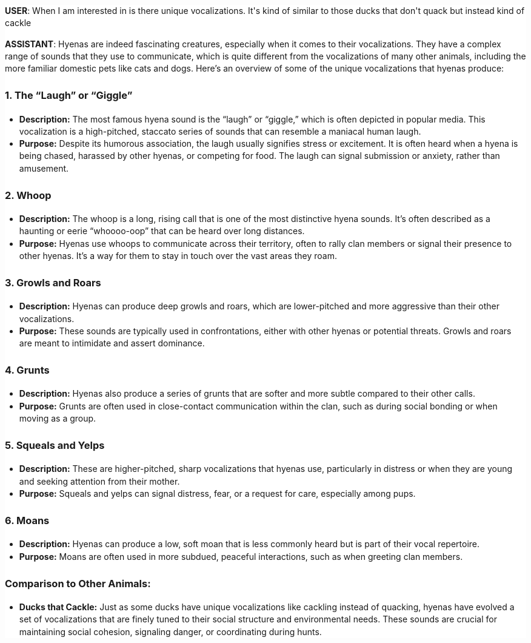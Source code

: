 **USER**: When I am interested in is there unique vocalizations. It's kind of similar to those ducks that don't quack but instead kind of cackle

**ASSISTANT**: Hyenas are indeed fascinating creatures, especially when it comes to their vocalizations. They have a complex range of sounds that they use to communicate, which is quite different from the vocalizations of many other animals, including the more familiar domestic pets like cats and dogs. Here’s an overview of some of the unique vocalizations that hyenas produce:

### 1. **The “Laugh” or “Giggle”**
   - **Description:** The most famous hyena sound is the “laugh” or “giggle,” which is often depicted in popular media. This vocalization is a high-pitched, staccato series of sounds that can resemble a maniacal human laugh.
   - **Purpose:** Despite its humorous association, the laugh usually signifies stress or excitement. It is often heard when a hyena is being chased, harassed by other hyenas, or competing for food. The laugh can signal submission or anxiety, rather than amusement.

### 2. **Whoop**
   - **Description:** The whoop is a long, rising call that is one of the most distinctive hyena sounds. It’s often described as a haunting or eerie “whoooo-oop” that can be heard over long distances.
   - **Purpose:** Hyenas use whoops to communicate across their territory, often to rally clan members or signal their presence to other hyenas. It’s a way for them to stay in touch over the vast areas they roam.

### 3. **Growls and Roars**
   - **Description:** Hyenas can produce deep growls and roars, which are lower-pitched and more aggressive than their other vocalizations.
   - **Purpose:** These sounds are typically used in confrontations, either with other hyenas or potential threats. Growls and roars are meant to intimidate and assert dominance.

### 4. **Grunts**
   - **Description:** Hyenas also produce a series of grunts that are softer and more subtle compared to their other calls.
   - **Purpose:** Grunts are often used in close-contact communication within the clan, such as during social bonding or when moving as a group.

### 5. **Squeals and Yelps**
   - **Description:** These are higher-pitched, sharp vocalizations that hyenas use, particularly in distress or when they are young and seeking attention from their mother.
   - **Purpose:** Squeals and yelps can signal distress, fear, or a request for care, especially among pups.

### 6. **Moans**
   - **Description:** Hyenas can produce a low, soft moan that is less commonly heard but is part of their vocal repertoire.
   - **Purpose:** Moans are often used in more subdued, peaceful interactions, such as when greeting clan members.

### Comparison to Other Animals:
- **Ducks that Cackle:** Just as some ducks have unique vocalizations like cackling instead of quacking, hyenas have evolved a set of vocalizations that are finely tuned to their social structure and environmental needs. These sounds are crucial for maintaining social cohesion, signaling danger, or coordinating during hunts.
